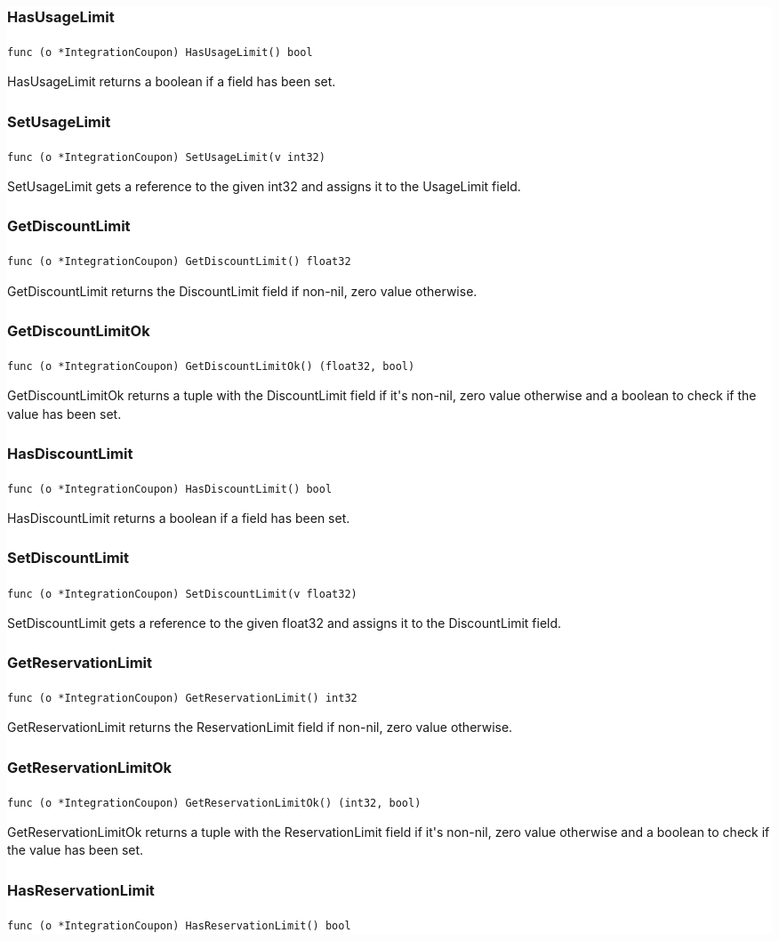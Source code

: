 ### HasUsageLimit

`func (o *IntegrationCoupon) HasUsageLimit() bool`

HasUsageLimit returns a boolean if a field has been set.

### SetUsageLimit

`func (o *IntegrationCoupon) SetUsageLimit(v int32)`

SetUsageLimit gets a reference to the given int32 and assigns it to the UsageLimit field.

### GetDiscountLimit

`func (o *IntegrationCoupon) GetDiscountLimit() float32`

GetDiscountLimit returns the DiscountLimit field if non-nil, zero value otherwise.

### GetDiscountLimitOk

`func (o *IntegrationCoupon) GetDiscountLimitOk() (float32, bool)`

GetDiscountLimitOk returns a tuple with the DiscountLimit field if it's non-nil, zero value otherwise
and a boolean to check if the value has been set.

### HasDiscountLimit

`func (o *IntegrationCoupon) HasDiscountLimit() bool`

HasDiscountLimit returns a boolean if a field has been set.

### SetDiscountLimit

`func (o *IntegrationCoupon) SetDiscountLimit(v float32)`

SetDiscountLimit gets a reference to the given float32 and assigns it to the DiscountLimit field.

### GetReservationLimit

`func (o *IntegrationCoupon) GetReservationLimit() int32`

GetReservationLimit returns the ReservationLimit field if non-nil, zero value otherwise.

### GetReservationLimitOk

`func (o *IntegrationCoupon) GetReservationLimitOk() (int32, bool)`

GetReservationLimitOk returns a tuple with the ReservationLimit field if it's non-nil, zero value otherwise
and a boolean to check if the value has been set.

### HasReservationLimit

`func (o *IntegrationCoupon) HasReservationLimit() bool`
